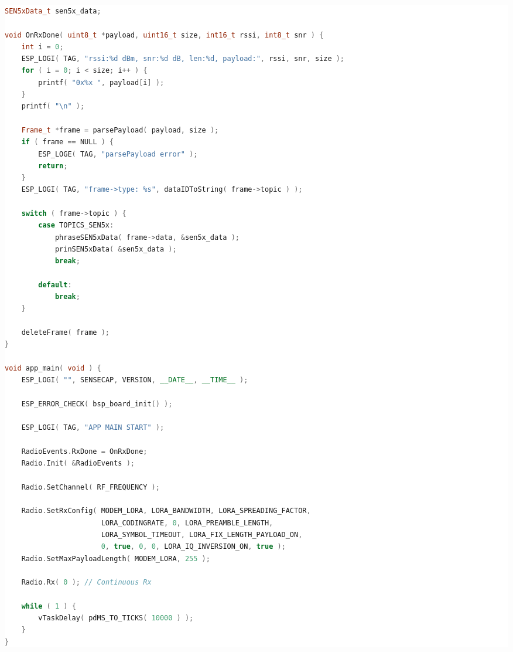 ```cpp
SEN5xData_t sen5x_data;

void OnRxDone( uint8_t *payload, uint16_t size, int16_t rssi, int8_t snr ) {
    int i = 0;
    ESP_LOGI( TAG, "rssi:%d dBm, snr:%d dB, len:%d, payload:", rssi, snr, size );
    for ( i = 0; i < size; i++ ) {
        printf( "0x%x ", payload[i] );
    }
    printf( "\n" );

    Frame_t *frame = parsePayload( payload, size );
    if ( frame == NULL ) {
        ESP_LOGE( TAG, "parsePayload error" );
        return;
    }
    ESP_LOGI( TAG, "frame->type: %s", dataIDToString( frame->topic ) );

    switch ( frame->topic ) {
        case TOPICS_SEN5x:
            phraseSEN5xData( frame->data, &sen5x_data );
            prinSEN5xData( &sen5x_data );
            break;

        default:
            break;
    }

    deleteFrame( frame );
}

void app_main( void ) {
    ESP_LOGI( "", SENSECAP, VERSION, __DATE__, __TIME__ );

    ESP_ERROR_CHECK( bsp_board_init() );

    ESP_LOGI( TAG, "APP MAIN START" );

    RadioEvents.RxDone = OnRxDone;
    Radio.Init( &RadioEvents );

    Radio.SetChannel( RF_FREQUENCY );

    Radio.SetRxConfig( MODEM_LORA, LORA_BANDWIDTH, LORA_SPREADING_FACTOR,
                       LORA_CODINGRATE, 0, LORA_PREAMBLE_LENGTH,
                       LORA_SYMBOL_TIMEOUT, LORA_FIX_LENGTH_PAYLOAD_ON,
                       0, true, 0, 0, LORA_IQ_INVERSION_ON, true );
    Radio.SetMaxPayloadLength( MODEM_LORA, 255 );

    Radio.Rx( 0 ); // Continuous Rx

    while ( 1 ) {
        vTaskDelay( pdMS_TO_TICKS( 10000 ) );
    }
}
```
